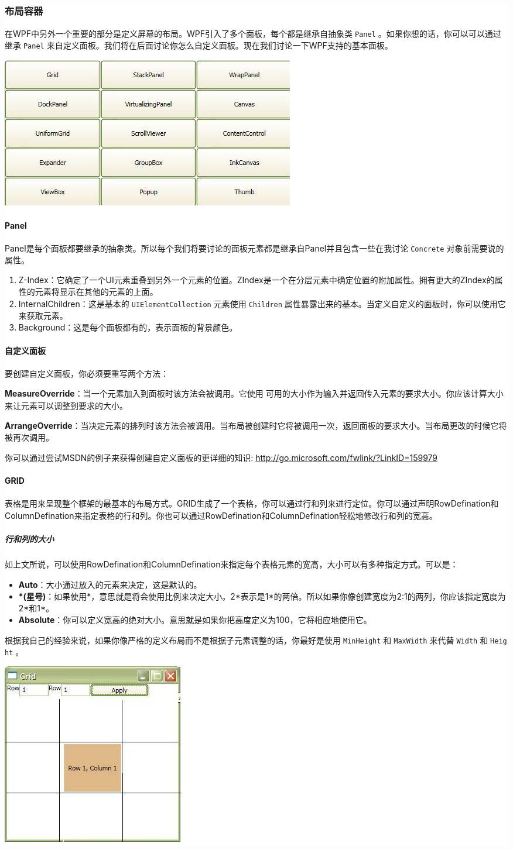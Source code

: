 ### 布局容器

在WPF中另外一个重要的部分是定义屏幕的布局。WPF引入了多个面板，每个都是继承自抽象类 `Panel` 。如果你想的话，你可以可以通过继承 `Panel` 来自定义面板。我们将在后面讨论你怎么自定义面板。现在我们讨论一下WPF支持的基本面板。

![Panels.JPG](/images/post/wpf2/Panels.JPG)

#### Panel

Panel是每个面板都要继承的抽象类。所以每个我们将要讨论的面板元素都是继承自Panel并且包含一些在我讨论 `Concrete` 对象前需要说的属性。

1. Z-Index：它确定了一个UI元素重叠到另外一个元素的位置。ZIndex是一个在分层元素中确定位置的附加属性。拥有更大的ZIndex的属性的元素将显示在其他的元素的上面。
2. InternalChildren：这是基本的 `UIElementCollection` 元素使用 `Children` 属性暴露出来的基本。当定义自定义的面板时，你可以使用它来获取元素。
3. Background：这是每个面板都有的，表示面板的背景颜色。

#### 自定义面板
要创建自定义面板，你必须要重写两个方法：

**MeasureOverride**：当一个元素加入到面板时该方法会被调用。它使用
可用的大小作为输入并返回传入元素的要求大小。你应该计算大小来让元素可以调整到要求的大小。

**ArrangeOverride**：当决定元素的排列时该方法会被调用。当布局被创建时它将被调用一次，返回面板的要求大小。当布局更改的时候它将被再次调用。

你可以通过尝试MSDN的例子来获得创建自定义面板的更详细的知识: <http://go.microsoft.com/fwlink/?LinkID=159979>

#### GRID
表格是用来呈现整个框架的最基本的布局方式。GRID生成了一个表格，你可以通过行和列来进行定位。你可以通过声明RowDefination和ColumnDefination来指定表格的行和列。你也可以通过RowDefination和ColumnDefination轻松地修改行和列的宽高。

##### 行和列的大小
如上文所说，可以使用RowDefination和ColumnDefination来指定每个表格元素的宽高，大小可以有多种指定方式。可以是：

* **Auto**：大小通过放入的元素来决定，这是默认的。
* **\*\(星号\)**：如果使用\*，意思就是将会使用比例来决定大小。2\*表示是1\*的两倍。所以如果你像创建宽度为2:1的两列，你应该指定宽度为 2\*和1\*。
* **Absolute**：你可以定义宽高的绝对大小。意思就是如果你把高度定义为100，它将相应地使用它。

根据我自己的经验来说，如果你像严格的定义布局而不是根据子元素调整的话，你最好是使用 `MinHeight` 和 `MaxWidth` 来代替 `Width` 和 `Height` 。

![grid.jpg](/images/post/wpf2/grid.JPG)